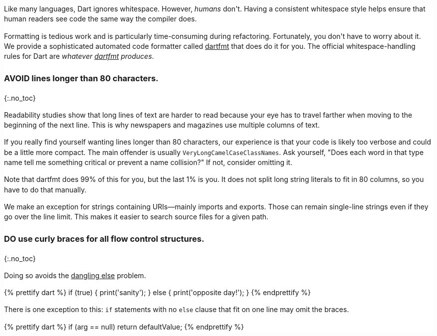 Like many languages, Dart ignores whitespace. However, *humans* don't. Having a
consistent whitespace style helps ensure that human readers see code the same
way the compiler does.

Formatting is tedious work and is particularly time-consuming during
refactoring. Fortunately, you don't have to worry about it. We provide a
sophisticated automated code formatter called [dartfmt][] that does do it for
you. The official whitespace-handling rules for Dart are *whatever
[dartfmt][] produces*.

[dartfmt]: https://github.com/dart-lang/dart_style

### AVOID lines longer than 80 characters.
{:.no_toc}

Readability studies show that long lines of text are harder to read because your
eye has to travel farther when moving to the beginning of the next line. This is
why newspapers and magazines use multiple columns of text.

If you really find yourself wanting lines longer than 80 characters, our
experience is that your code is likely too verbose and could be a little more
compact. The main offender is usually `VeryLongCamelCaseClassNames`. Ask
yourself, "Does each word in that type name tell me something critical or
prevent a name collision?" If not, consider omitting it.

Note that dartfmt does 99% of this for you, but the last 1% is you. It does not
split long string literals to fit in 80 columns, so you have to do that
manually.

We make an exception for strings containing URIs&mdash;mainly imports and
exports. Those can remain single-line strings even if they go over the line
limit. This makes it easier to search source files for a given path.


### DO use curly braces for all flow control structures.
{:.no_toc}

Doing so avoids the [dangling else][] problem.

[dangling else]: http://en.wikipedia.org/wiki/Dangling_else

<div class="good">
{% prettify dart %}
if (true) {
  print('sanity');
} else {
  print('opposite day!');
}
{% endprettify %}
</div>

There is one exception to this: `if` statements with no `else` clause that fit
on one line may omit the braces.

<div class="good">
{% prettify dart %}
if (arg == null) return defaultValue;
{% endprettify %}
</div>
